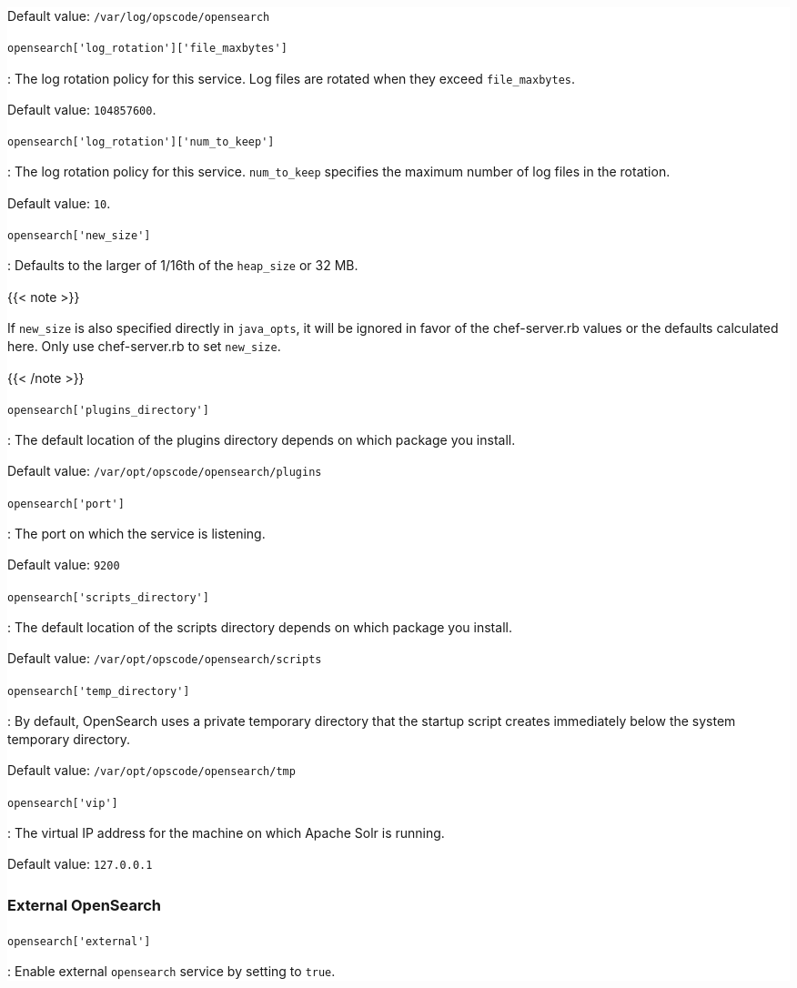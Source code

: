   Default value: `/var/log/opscode/opensearch`

`opensearch['log_rotation']['file_maxbytes']`

: The log rotation policy for this service. Log files are rotated when they exceed `file_maxbytes`.

  Default value: `104857600`.

`opensearch['log_rotation']['num_to_keep']`

: The log rotation policy for this service. `num_to_keep` specifies the maximum number of log files in the rotation.

  Default value: `10`.

`opensearch['new_size']`

: Defaults to the larger of 1/16th of the `heap_size` or 32 MB.

  {{< note >}}

  If `new_size` is also specified directly in `java_opts`, it will be ignored in favor of the chef-server.rb values or the defaults calculated here. Only use chef-server.rb to set `new_size`.

  {{< /note >}}

`opensearch['plugins_directory']`

: The default location of the plugins directory depends on which package you install.

  Default value: `/var/opt/opscode/opensearch/plugins`

`opensearch['port']`

: The port on which the service is listening.

  Default value: `9200`

`opensearch['scripts_directory']`

: The default location of the scripts directory depends on which package you install.

  Default value: `/var/opt/opscode/opensearch/scripts`

`opensearch['temp_directory']`

: By default, OpenSearch uses a private temporary directory that the startup script creates immediately below the system temporary directory.

  Default value: `/var/opt/opscode/opensearch/tmp`


`opensearch['vip']`

: The virtual IP address for the machine on which Apache Solr is running.

  Default value: `127.0.0.1`

### External OpenSearch

`opensearch['external']`

: Enable external `opensearch` service by setting to `true`.
